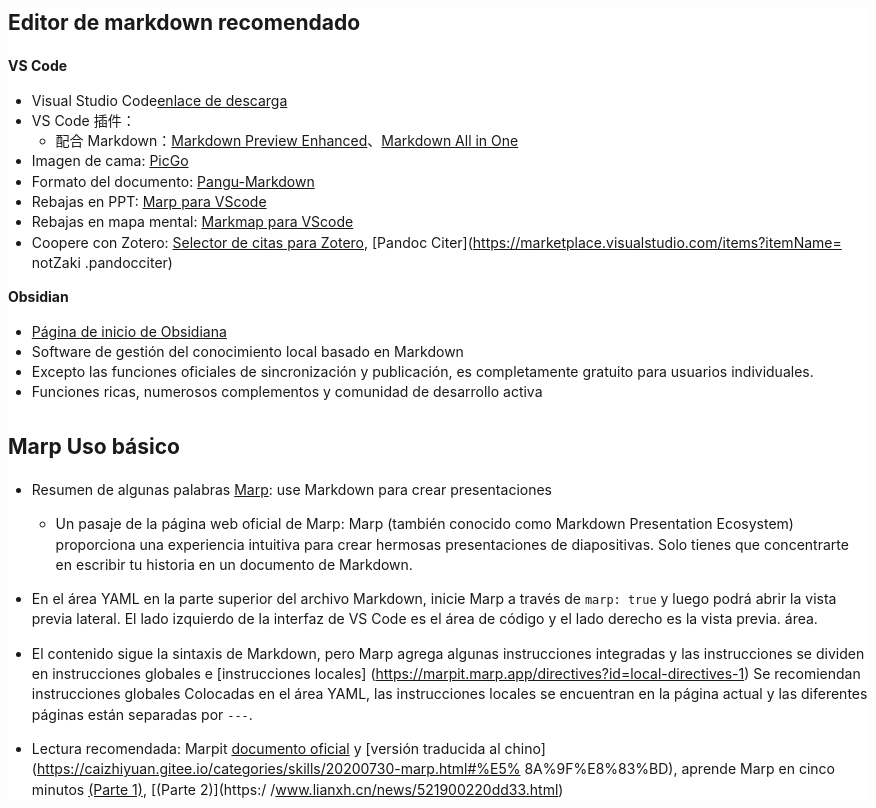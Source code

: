 ## Editor de markdown recomendado




<div class=ldiv>

**VS Code**
- Visual Studio Code[enlace de descarga](https://code.visualstudio.com/Download)
- VS Code 插件：
  - 配合 Markdown：[Markdown Preview Enhanced](https://marketplace.visualstudio.com/items?itemName=shd101wyy.markdown-preview-enhanced)、[Markdown All in One](https://marketplace.visualstudio.com/items?itemName=yzhang.markdown-all-in-one)
 - Imagen de cama: [PicGo](https://marketplace.visualstudio.com/items?itemName=Spades.vs-picgo)
  - Formato del documento: [Pangu-Markdown](https://marketplace.visualstudio.com/items?itemName=xlthu.Pangu-Markdown)
  - Rebajas en PPT: [Marp para VScode](https://marketplace.visualstudio.com/items?itemName=marp-team.marp-vscode)
  - Rebajas en mapa mental: [Markmap para VScode](https://marketplace.visualstudio.com/items?itemName=gera2ld.markmap-vscode)
  - Coopere con Zotero: [Selector de citas para Zotero](https://marketplace.visualstudio.com/items?itemName=mblode.zotero), [Pandoc Citer](https://marketplace.visualstudio.com/items?itemName= notZaki .pandocciter)

</div>

<div class=rdiv>

**Obsidian**
- [Página de inicio de Obsidiana](https://obsidian.md/)
- Software de gestión del conocimiento local basado en Markdown
- Excepto las funciones oficiales de sincronización y publicación, es completamente gratuito para usuarios individuales.
- Funciones ricas, numerosos complementos y comunidad de desarrollo activa

</div>


## Marp Uso básico




<div class="div">

- Resumen de algunas palabras [Marp](https://marp.app/): use Markdown para crear presentaciones
  - Un pasaje de la página web oficial de Marp: Marp (también conocido como Markdown Presentation Ecosystem) proporciona una experiencia intuitiva para crear hermosas presentaciones de diapositivas. Solo tienes que concentrarte en escribir tu historia en un documento de Markdown.

- En el área YAML en la parte superior del archivo Markdown, inicie Marp a través de `marp: true` y luego podrá abrir la vista previa lateral. El lado izquierdo de la interfaz de VS Code es el área de código y el lado derecho es la vista previa. área.
- El contenido sigue la sintaxis de Markdown, pero Marp agrega algunas instrucciones integradas y las instrucciones se dividen en instrucciones globales e [instrucciones locales] (https://marpit.marp.app/directives?id=local-directives-1) Se recomiendan instrucciones globales Colocadas en el área YAML, las instrucciones locales se encuentran en la página actual y las diferentes páginas están separadas por `---`.
- Lectura recomendada: Marpit [documento oficial](https://marpit.marp.app) y [versión traducida al chino](https://caizhiyuan.gitee.io/categories/skills/20200730-marp.html#%E5% 8A%9F%E8%83%BD), aprende Marp en cinco minutos [(Parte 1)](https://www.lianxh.cn/news/97fccdca2d7a5.html), [(Parte 2)](https:/ /www.lianxh.cn/news/521900220dd33.html)
</div>
